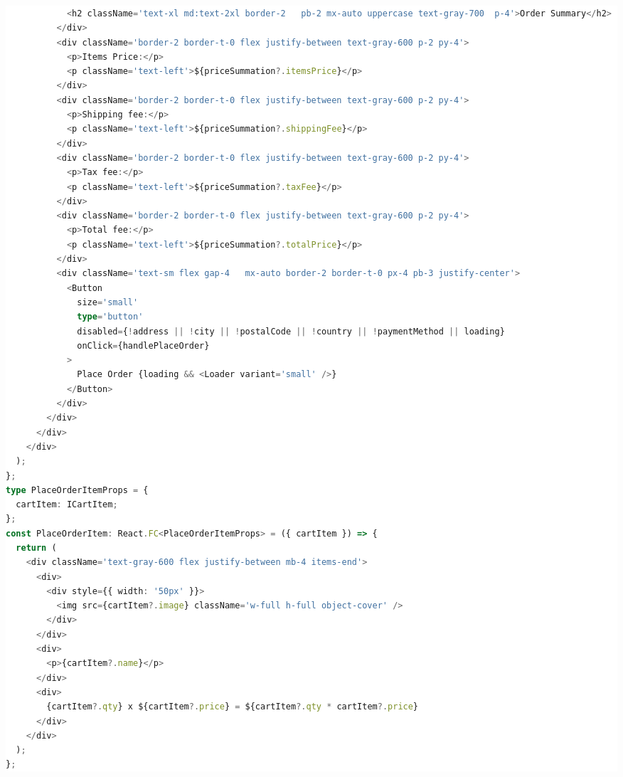```ts
            <h2 className='text-xl md:text-2xl border-2   pb-2 mx-auto uppercase text-gray-700  p-4'>Order Summary</h2>
          </div>
          <div className='border-2 border-t-0 flex justify-between text-gray-600 p-2 py-4'>
            <p>Items Price:</p>
            <p className='text-left'>${priceSummation?.itemsPrice}</p>
          </div>
          <div className='border-2 border-t-0 flex justify-between text-gray-600 p-2 py-4'>
            <p>Shipping fee:</p>
            <p className='text-left'>${priceSummation?.shippingFee}</p>
          </div>
          <div className='border-2 border-t-0 flex justify-between text-gray-600 p-2 py-4'>
            <p>Tax fee:</p>
            <p className='text-left'>${priceSummation?.taxFee}</p>
          </div>
          <div className='border-2 border-t-0 flex justify-between text-gray-600 p-2 py-4'>
            <p>Total fee:</p>
            <p className='text-left'>${priceSummation?.totalPrice}</p>
          </div>
          <div className='text-sm flex gap-4   mx-auto border-2 border-t-0 px-4 pb-3 justify-center'>
            <Button
              size='small'
              type='button'
              disabled={!address || !city || !postalCode || !country || !paymentMethod || loading}
              onClick={handlePlaceOrder}
            >
              Place Order {loading && <Loader variant='small' />}
            </Button>
          </div>
        </div>
      </div>
    </div>
  );
};
type PlaceOrderItemProps = {
  cartItem: ICartItem;
};
const PlaceOrderItem: React.FC<PlaceOrderItemProps> = ({ cartItem }) => {
  return (
    <div className='text-gray-600 flex justify-between mb-4 items-end'>
      <div>
        <div style={{ width: '50px' }}>
          <img src={cartItem?.image} className='w-full h-full object-cover' />
        </div>
      </div>
      <div>
        <p>{cartItem?.name}</p>
      </div>
      <div>
        {cartItem?.qty} x ${cartItem?.price} = ${cartItem?.qty * cartItem?.price}
      </div>
    </div>
  );
};
```
